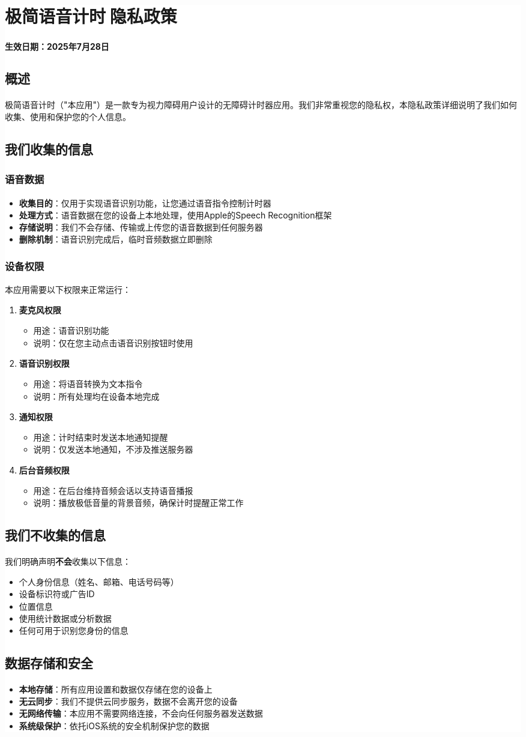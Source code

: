 # 极简语音计时 隐私政策

**生效日期：2025年7月28日**

## 概述

极简语音计时（"本应用"）是一款专为视力障碍用户设计的无障碍计时器应用。我们非常重视您的隐私权，本隐私政策详细说明了我们如何收集、使用和保护您的个人信息。

## 我们收集的信息

### 语音数据
- **收集目的**：仅用于实现语音识别功能，让您通过语音指令控制计时器
- **处理方式**：语音数据在您的设备上本地处理，使用Apple的Speech Recognition框架
- **存储说明**：我们不会存储、传输或上传您的语音数据到任何服务器
- **删除机制**：语音识别完成后，临时音频数据立即删除

### 设备权限
本应用需要以下权限来正常运行：

1. **麦克风权限**
   - 用途：语音识别功能
   - 说明：仅在您主动点击语音识别按钮时使用

2. **语音识别权限**
   - 用途：将语音转换为文本指令
   - 说明：所有处理均在设备本地完成

3. **通知权限**
   - 用途：计时结束时发送本地通知提醒
   - 说明：仅发送本地通知，不涉及推送服务器

4. **后台音频权限**
   - 用途：在后台维持音频会话以支持语音播报
   - 说明：播放极低音量的背景音频，确保计时提醒正常工作

## 我们不收集的信息

我们明确声明**不会**收集以下信息：
- 个人身份信息（姓名、邮箱、电话号码等）
- 设备标识符或广告ID
- 位置信息
- 使用统计数据或分析数据
- 任何可用于识别您身份的信息

## 数据存储和安全

- **本地存储**：所有应用设置和数据仅存储在您的设备上
- **无云同步**：我们不提供云同步服务，数据不会离开您的设备
- **无网络传输**：本应用不需要网络连接，不会向任何服务器发送数据
- **系统级保护**：依托iOS系统的安全机制保护您的数据
